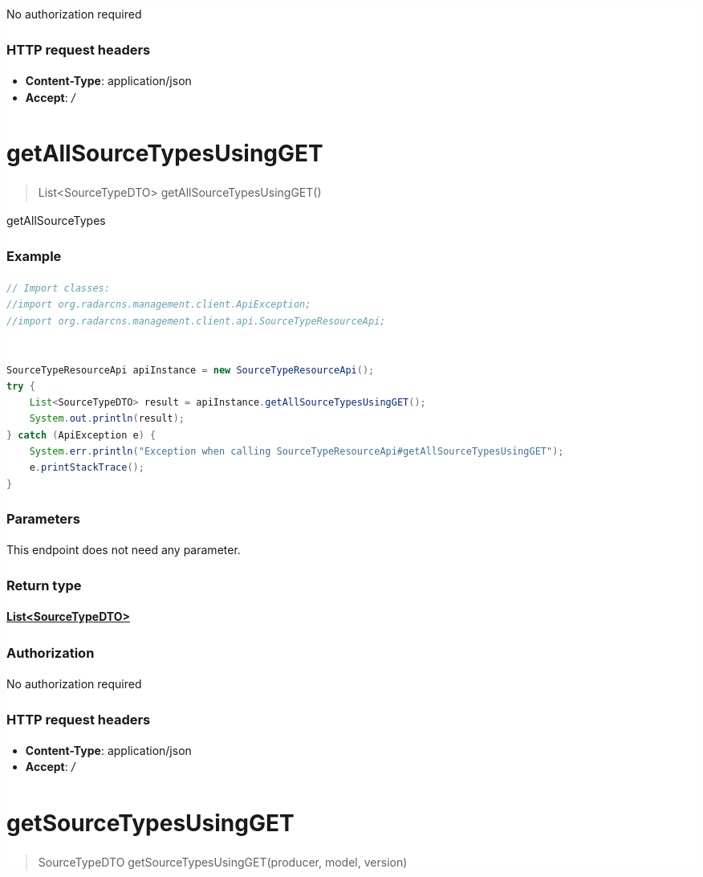 No authorization required

### HTTP request headers

 - **Content-Type**: application/json
 - **Accept**: */*

<a name="getAllSourceTypesUsingGET"></a>
# **getAllSourceTypesUsingGET**
> List&lt;SourceTypeDTO&gt; getAllSourceTypesUsingGET()

getAllSourceTypes

### Example
```java
// Import classes:
//import org.radarcns.management.client.ApiException;
//import org.radarcns.management.client.api.SourceTypeResourceApi;


SourceTypeResourceApi apiInstance = new SourceTypeResourceApi();
try {
    List<SourceTypeDTO> result = apiInstance.getAllSourceTypesUsingGET();
    System.out.println(result);
} catch (ApiException e) {
    System.err.println("Exception when calling SourceTypeResourceApi#getAllSourceTypesUsingGET");
    e.printStackTrace();
}
```

### Parameters
This endpoint does not need any parameter.

### Return type

[**List&lt;SourceTypeDTO&gt;**](SourceTypeDTO.md)

### Authorization

No authorization required

### HTTP request headers

 - **Content-Type**: application/json
 - **Accept**: */*

<a name="getSourceTypesUsingGET"></a>
# **getSourceTypesUsingGET**
> SourceTypeDTO getSourceTypesUsingGET(producer, model, version)
